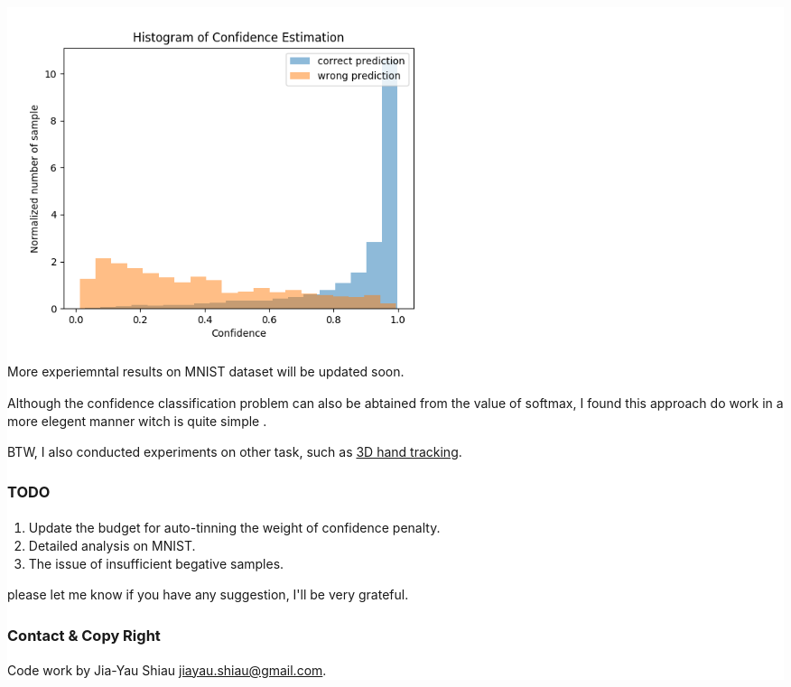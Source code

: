 <img src="doc/high_acc.png" alt="Results of highly acuurate model" width="500" /></a>


More experiemntal results on MNIST dataset will be updated soon.

Although the confidence classification problem can also be abtained from the value of softmax,
I found this approach do work in a more elegent manner witch is quite simple .


BTW, I also conducted experiments on other task, such as [3D hand tracking]((https://arxiv.org/abs/1804.09534)).


### TODO
1. Update the budget for auto-tinning the weight of confidence penalty.
2. Detailed analysis on MNIST.
3. The issue of insufficient begative samples.

please let me know if you have any suggestion, I'll be very grateful.


### Contact & Copy Right
Code work by Jia-Yau Shiau <jiayau.shiau@gmail.com>.
